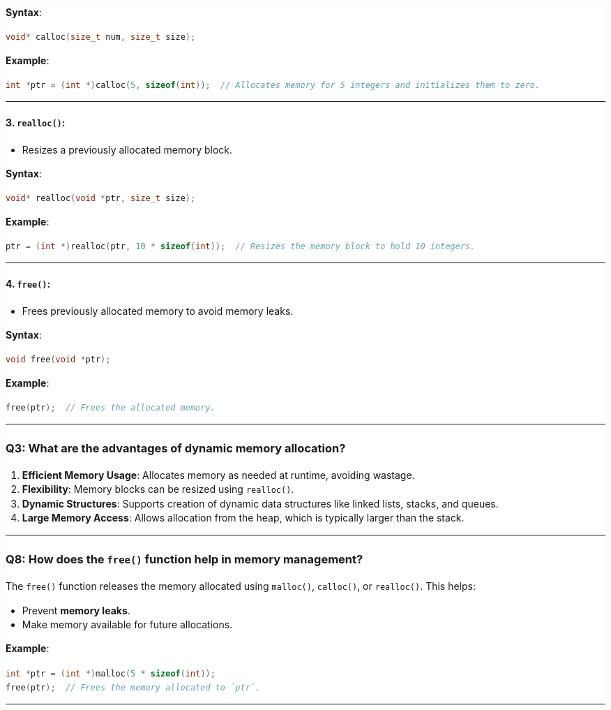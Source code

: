 **Syntax**:  
```c
void* calloc(size_t num, size_t size);
```

**Example**:  
```c
int *ptr = (int *)calloc(5, sizeof(int));  // Allocates memory for 5 integers and initializes them to zero.
```

---

#### **3. `realloc()`**:
- Resizes a previously allocated memory block.  

**Syntax**:  
```c
void* realloc(void *ptr, size_t size);
```

**Example**:  
```c
ptr = (int *)realloc(ptr, 10 * sizeof(int));  // Resizes the memory block to hold 10 integers.
```

---

#### **4. `free()`**:
- Frees previously allocated memory to avoid memory leaks.  

**Syntax**:  
```c
void free(void *ptr);
```

**Example**:  
```c
free(ptr);  // Frees the allocated memory.
```

---

### **Q3: What are the advantages of dynamic memory allocation?**  
1. **Efficient Memory Usage**: Allocates memory as needed at runtime, avoiding wastage.  
2. **Flexibility**: Memory blocks can be resized using `realloc()`.  
3. **Dynamic Structures**: Supports creation of dynamic data structures like linked lists, stacks, and queues.  
4. **Large Memory Access**: Allows allocation from the heap, which is typically larger than the stack.

---


### **Q8: How does the `free()` function help in memory management?**  
The `free()` function releases the memory allocated using `malloc()`, `calloc()`, or `realloc()`. This helps:  
- Prevent **memory leaks**.  
- Make memory available for future allocations.  

**Example**:  
```c
int *ptr = (int *)malloc(5 * sizeof(int));
free(ptr);  // Frees the memory allocated to `ptr`.
```


---